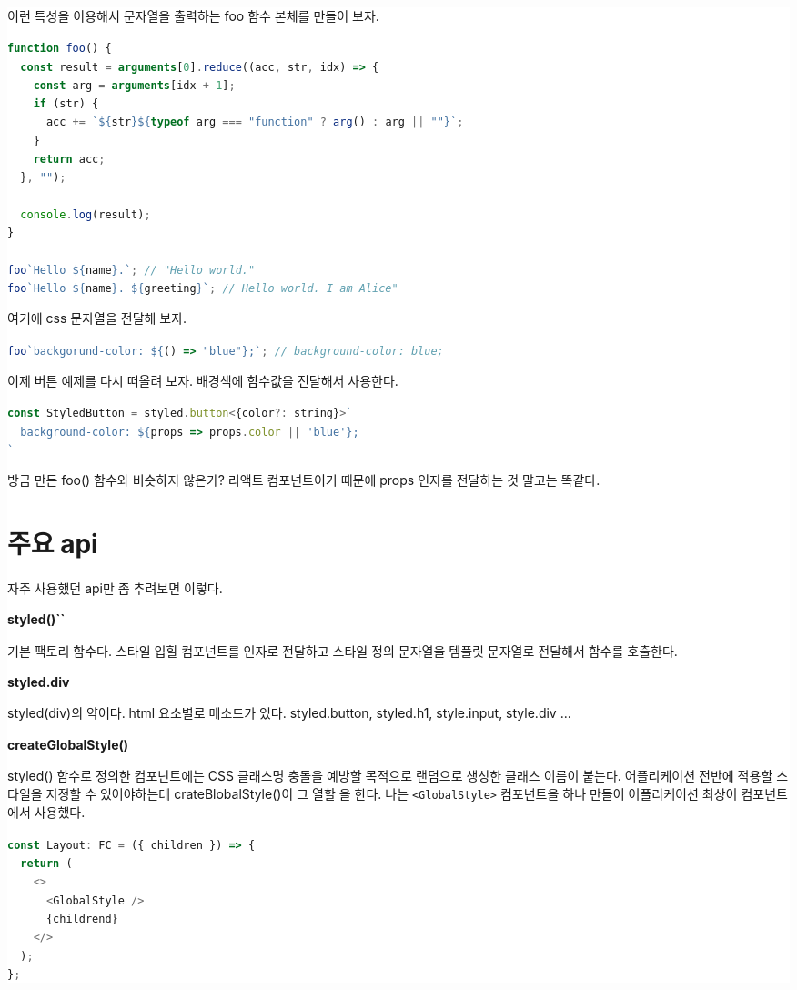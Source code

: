 이런 특성을 이용해서 문자열을 출력하는 foo 함수 본체를 만들어 보자.

```js
function foo() {
  const result = arguments[0].reduce((acc, str, idx) => {
    const arg = arguments[idx + 1];
    if (str) {
      acc += `${str}${typeof arg === "function" ? arg() : arg || ""}`;
    }
    return acc;
  }, "");

  console.log(result);
}

foo`Hello ${name}.`; // "Hello world."
foo`Hello ${name}. ${greeting}`; // Hello world. I am Alice"
```

여기에 css 문자열을 전달해 보자.

```js
foo`backgorund-color: ${() => "blue"};`; // background-color: blue;
```

이제 버튼 예제를 다시 떠올려 보자.
배경색에 함수값을 전달해서 사용한다.

```js
const StyledButton = styled.button<{color?: string}>`
  background-color: ${props => props.color || 'blue'};
`
```

방금 만든 foo() 함수와 비슷하지 않은가?
리액트 컴포넌트이기 때문에 props 인자를 전달하는 것 말고는 똑같다.

# 주요 api

자주 사용했던 api만 좀 추려보면 이렇다.

**styled()``**

기본 팩토리 함수다. 스타일 입힐 컴포넌트를 인자로 전달하고 스타일 정의 문자열을 템플릿 문자열로 전달해서 함수를 호출한다.

**styled.div**

styled(div)의 약어다. html 요소별로 메소드가 있다. styled.button, styled.h1, style.input, style.div ...

**createGlobalStyle()**

styled() 함수로 정의한 컴포넌트에는 CSS 클래스명 충돌을 예방할 목적으로 랜덤으로 생성한 클래스 이름이 붙는다.
어플리케이션 전반에 적용할 스타일을 지정할 수 있어야하는데 crateBlobalStyle()이 그 열할 을 한다.
나는 `<GlobalStyle>` 컴포넌트을 하나 만들어 어플리케이션 최상이 컴포넌트에서 사용했다.

```js
const Layout: FC = ({ children }) => {
  return (
    <>
      <GlobalStyle />
      {childrend}
    </>
  );
};
```
